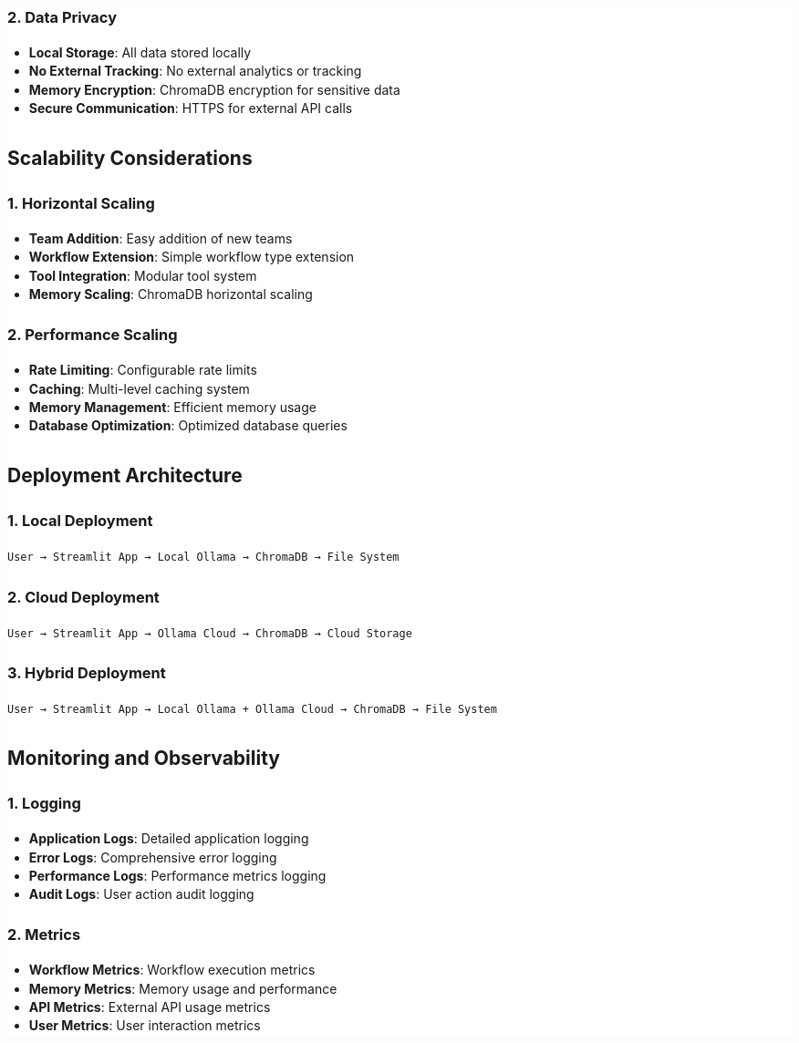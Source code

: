 ### 2. Data Privacy
- **Local Storage**: All data stored locally
- **No External Tracking**: No external analytics or tracking
- **Memory Encryption**: ChromaDB encryption for sensitive data
- **Secure Communication**: HTTPS for external API calls

## Scalability Considerations

### 1. Horizontal Scaling
- **Team Addition**: Easy addition of new teams
- **Workflow Extension**: Simple workflow type extension
- **Tool Integration**: Modular tool system
- **Memory Scaling**: ChromaDB horizontal scaling

### 2. Performance Scaling
- **Rate Limiting**: Configurable rate limits
- **Caching**: Multi-level caching system
- **Memory Management**: Efficient memory usage
- **Database Optimization**: Optimized database queries

## Deployment Architecture

### 1. Local Deployment
```
User → Streamlit App → Local Ollama → ChromaDB → File System
```

### 2. Cloud Deployment
```
User → Streamlit App → Ollama Cloud → ChromaDB → Cloud Storage
```

### 3. Hybrid Deployment
```
User → Streamlit App → Local Ollama + Ollama Cloud → ChromaDB → File System
```

## Monitoring and Observability

### 1. Logging
- **Application Logs**: Detailed application logging
- **Error Logs**: Comprehensive error logging
- **Performance Logs**: Performance metrics logging
- **Audit Logs**: User action audit logging

### 2. Metrics
- **Workflow Metrics**: Workflow execution metrics
- **Memory Metrics**: Memory usage and performance
- **API Metrics**: External API usage metrics
- **User Metrics**: User interaction metrics
